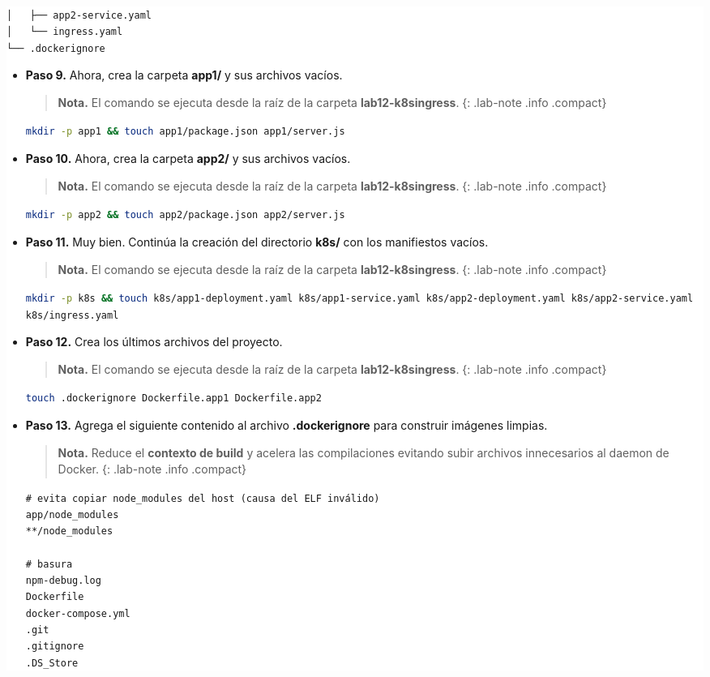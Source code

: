   ```text
  │   ├── app2-service.yaml
  │   └── ingress.yaml
  └── .dockerignore
  ```

- **Paso 9.** Ahora, crea la carpeta **app1/** y sus archivos vacíos.

  > **Nota.** El comando se ejecuta desde la raíz de la carpeta **lab12-k8singress**.
  {: .lab-note .info .compact}

  ```bash
  mkdir -p app1 && touch app1/package.json app1/server.js
  ```

- **Paso 10.** Ahora, crea la carpeta **app2/** y sus archivos vacíos.

  > **Nota.** El comando se ejecuta desde la raíz de la carpeta **lab12-k8singress**.
  {: .lab-note .info .compact}

  ```bash
  mkdir -p app2 && touch app2/package.json app2/server.js
  ```

- **Paso 11.** Muy bien. Continúa la creación del directorio **k8s/** con los manifiestos vacíos.

  > **Nota.** El comando se ejecuta desde la raíz de la carpeta **lab12-k8singress**.
  {: .lab-note .info .compact}

  ```bash
  mkdir -p k8s && touch k8s/app1-deployment.yaml k8s/app1-service.yaml k8s/app2-deployment.yaml k8s/app2-service.yaml k8s/ingress.yaml
  ```

- **Paso 12.** Crea los últimos archivos del proyecto.

  > **Nota.** El comando se ejecuta desde la raíz de la carpeta **lab12-k8singress**.
  {: .lab-note .info .compact}

  ```bash
  touch .dockerignore Dockerfile.app1 Dockerfile.app2
  ```

- **Paso 13.** Agrega el siguiente contenido al archivo **.dockerignore** para construir imágenes limpias.

  > **Nota.** Reduce el **contexto de build** y acelera las compilaciones evitando subir archivos innecesarios al daemon de Docker.
  {: .lab-note .info .compact}

  ```gitignore
  # evita copiar node_modules del host (causa del ELF inválido)
  app/node_modules
  **/node_modules

  # basura
  npm-debug.log
  Dockerfile
  docker-compose.yml
  .git
  .gitignore
  .DS_Store
  ```
